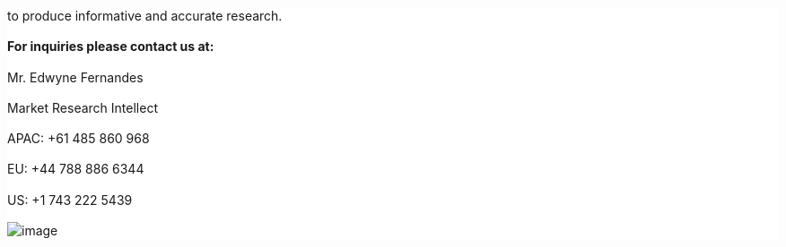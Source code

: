 to produce informative and accurate research.</span></p><p><strong>For inquiries please contact us at:</strong></p><p>Mr. Edwyne Fernandes</p><p>Market Research Intellect</p><p>APAC: +61 485 860 968</p><p>EU: +44 788 886 6344</p><p>US: +1 743 222 5439</p>
![image](https://github.com/user-attachments/assets/4e6206f9-e30a-409d-8f3c-a7503f7637d9)
